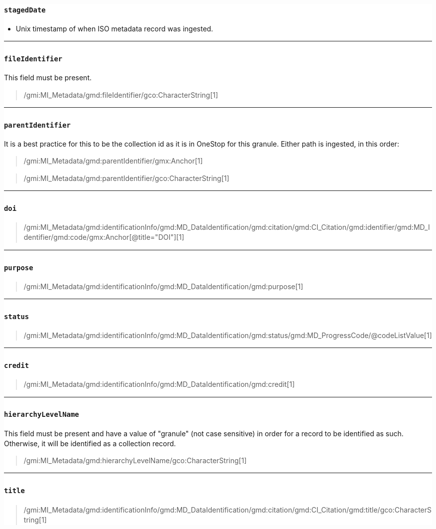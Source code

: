 ### `stagedDate`
* Unix timestamp of when ISO metadata record was ingested.

***

### `fileIdentifier`
This field must be present.
> /gmi:MI_Metadata/gmd:fileIdentifier/gco:CharacterString[1]

***

### `parentIdentifier`
It is a best practice for this to be the collection id as it is in OneStop for this granule.
Either path is ingested, in this order:
> /gmi:MI_Metadata/gmd:parentIdentifier/gmx:Anchor[1] 

> /gmi:MI_Metadata/gmd:parentIdentifier/gco:CharacterString[1]

***

### `doi`
> /gmi:MI_Metadata/gmd:identificationInfo/gmd:MD_DataIdentification/gmd:citation/gmd:CI_Citation/gmd:identifier/gmd:MD_Identifier/gmd:code/gmx:Anchor[@title="DOI"][1]

***

### `purpose`
> /gmi:MI_Metadata/gmd:identificationInfo/gmd:MD_DataIdentification/gmd:purpose[1]

***

### `status`
> /gmi:MI_Metadata/gmd:identificationInfo/gmd:MD_DataIdentification/gmd:status/gmd:MD_ProgressCode/@codeListValue[1]

***

### `credit`
> /gmi:MI_Metadata/gmd:identificationInfo/gmd:MD_DataIdentification/gmd:credit[1]

***

### `hierarchyLevelName`
This field must be present and have a value of "granule" (not case sensitive) in order for a record to be identified as such. Otherwise, it will be identified as a collection record.
> /gmi:MI_Metadata/gmd:hierarchyLevelName/gco:CharacterString[1]

***

### `title`
> /gmi:MI_Metadata/gmd:identificationInfo/gmd:MD_DataIdentification/gmd:citation/gmd:CI_Citation/gmd:title/gco:CharacterString[1]
